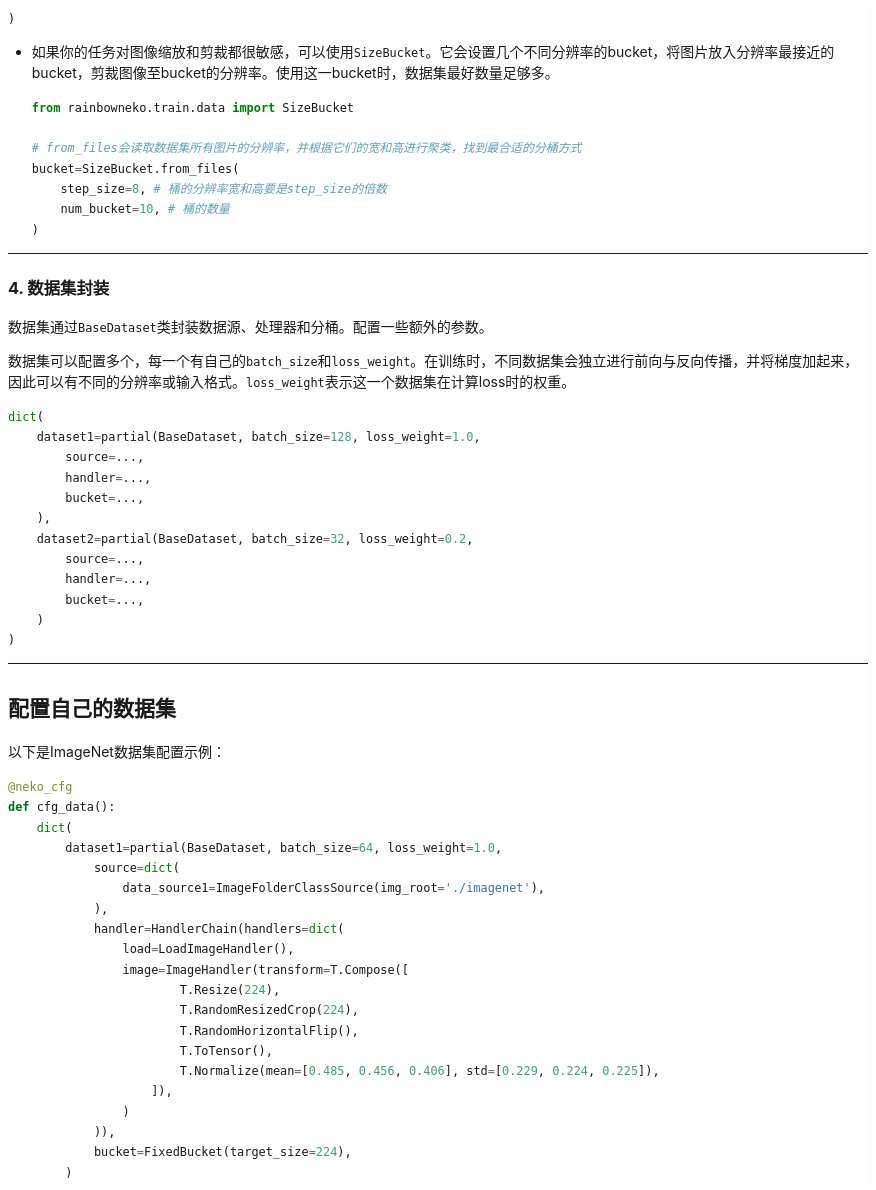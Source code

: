   ```python
  )
  ```

+ 如果你的任务对图像缩放和剪裁都很敏感，可以使用`SizeBucket`。它会设置几个不同分辨率的bucket，将图片放入分辨率最接近的bucket，剪裁图像至bucket的分辨率。使用这一bucket时，数据集最好数量足够多。
  ```python
  from rainbowneko.train.data import SizeBucket
  
  # from_files会读取数据集所有图片的分辨率，并根据它们的宽和高进行聚类，找到最合适的分桶方式
  bucket=SizeBucket.from_files(
      step_size=8, # 桶的分辨率宽和高要是step_size的倍数
      num_bucket=10, # 桶的数量
  )
  ```


---

### 4. 数据集封装

数据集通过`BaseDataset`类封装数据源、处理器和分桶。配置一些额外的参数。

数据集可以配置多个，每一个有自己的`batch_size`和`loss_weight`。在训练时，不同数据集会独立进行前向与反向传播，并将梯度加起来，因此可以有不同的分辨率或输入格式。`loss_weight`表示这一个数据集在计算loss时的权重。
```python
dict(
    dataset1=partial(BaseDataset, batch_size=128, loss_weight=1.0,
        source=...,
        handler=...,
        bucket=...,
    ),
    dataset2=partial(BaseDataset, batch_size=32, loss_weight=0.2,
        source=...,
        handler=...,
        bucket=...,
    )
)
```

---

## 配置自己的数据集

以下是ImageNet数据集配置示例：

```python
@neko_cfg
def cfg_data():
    dict(
        dataset1=partial(BaseDataset, batch_size=64, loss_weight=1.0,
            source=dict(
                data_source1=ImageFolderClassSource(img_root='./imagenet'),
            ),
            handler=HandlerChain(handlers=dict(
                load=LoadImageHandler(),
                image=ImageHandler(transform=T.Compose([
                        T.Resize(224),
                        T.RandomResizedCrop(224),
                        T.RandomHorizontalFlip(),
                        T.ToTensor(),
                        T.Normalize(mean=[0.485, 0.456, 0.406], std=[0.229, 0.224, 0.225]),
                    ]),
                )
            )),
            bucket=FixedBucket(target_size=224),
        )
```